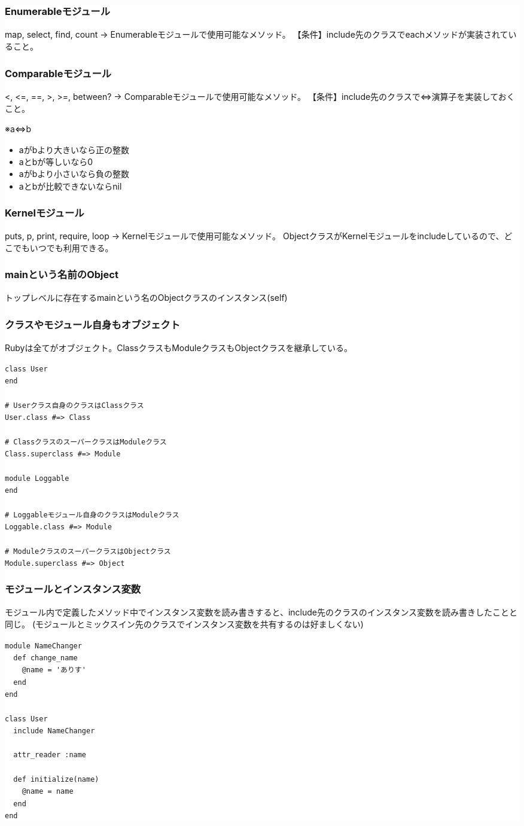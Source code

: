 ### Enumerableモジュール
map, select, find, count → Enumerableモジュールで使用可能なメソッド。
【条件】include先のクラスでeachメソッドが実装されていること。

### Comparableモジュール
<, <=, ==, >, >=, between? → Comparableモジュールで使用可能なメソッド。
【条件】include先のクラスで<=>演算子を実装しておくこと。

※a<=>b
* aがbより大きいなら正の整数
* aとbが等しいなら0
* aがbより小さいなら負の整数
* aとbが比較できないならnil

### Kernelモジュール
puts, p, print, require, loop → Kernelモジュールで使用可能なメソッド。
ObjectクラスがKernelモジュールをincludeしているので、どこでもいつでも利用できる。

### mainという名前のObject
トップレベルに存在するmainという名のObjectクラスのインスタンス(self)

### クラスやモジュール自身もオブジェクト
Rubyは全てがオブジェクト。ClassクラスもModuleクラスもObjectクラスを継承している。

```
class User
end

# Userクラス自身のクラスはClassクラス
User.class #=> Class

# ClassクラスのスーパークラスはModuleクラス
Class.superclass #=> Module

module Loggable
end

# Loggableモジュール自身のクラスはModuleクラス
Loggable.class #=> Module

# ModuleクラスのスーパークラスはObjectクラス
Module.superclass #=> Object
```

### モジュールとインスタンス変数
モジュール内で定義したメソッド中でインスタンス変数を読み書きすると、include先のクラスのインスタンス変数を読み書きしたことと同じ。
(モジュールとミックスイン先のクラスでインスタンス変数を共有するのは好ましくない)

```
module NameChanger
  def change_name
    @name = 'ありす'
  end
end

class User
  include NameChanger

  attr_reader :name

  def initialize(name)
    @name = name
  end
end
```